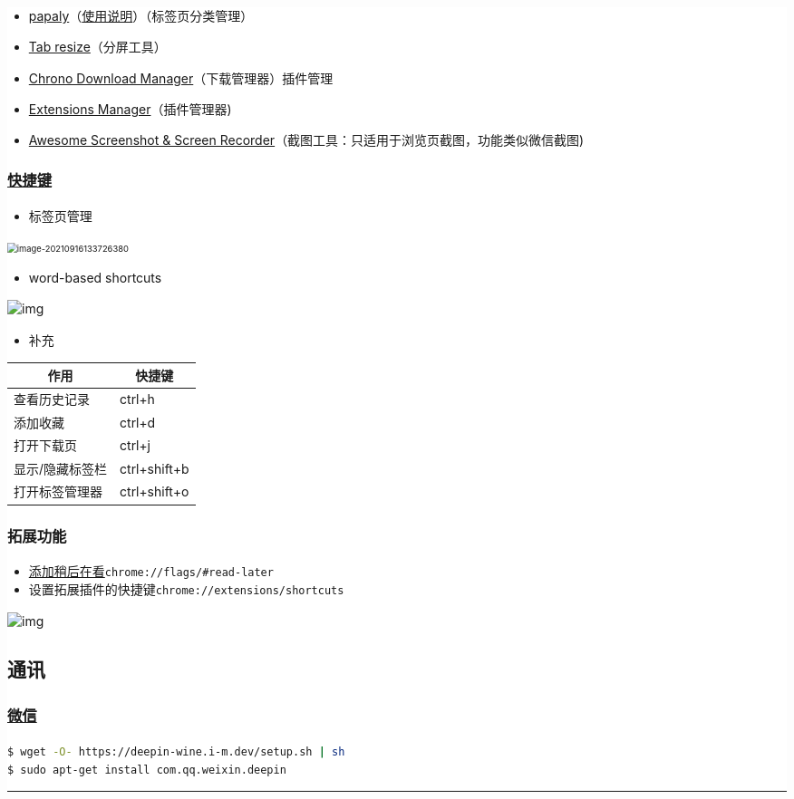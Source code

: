 * [papaly](https://chrome.google.com/webstore/detail/bookmark-manager-speed-di/pdcohkhhjbifkmpakaiopnllnddofbbn?utm_source=chrome-ntp-icon)（[使用说明](https://papaly.com/#speeddial)）（标签页分类管理）

* [Tab resize](https://chrome.google.com/webstore/detail/tab-resize-split-screen-l/bkpenclhmiealbebdopglffmfdiilejc?utm_source=chrome-ntp-icon)（分屏工具）

* [Chrono Download Manager](https://chrome.google.com/webstore/detail/chrono-download-manager/mciiogijehkdemklbdcbfkefimifhecn?utm_source=chrome-ntp-icon)（下载管理器）插件管理
* [Extensions Manager](https://chrome.google.com/webstore/detail/extensions-manager-aka-sw/lpleipinonnoibneeejgjnoeekmbopbc/related?hl=en)（插件管理器)

* [Awesome Screenshot & Screen Recorder](https://chrome.google.com/webstore/detail/awesome-screenshot-screen/nlipoenfbbikpbjkfpfillcgkoblgpmj/related)（截图工具：只适用于浏览页截图，功能类似微信截图)

### [快捷键](https://support.google.com/chrome/answer/157179?hl=en#zippy=%2Ctab-and-window-shortcuts)

* 标签页管理

<img src="https://natsu-akatsuki.oss-cn-guangzhou.aliyuncs.com/img/image-20210916133726380.png" alt="image-20210916133726380" style="zoom:67%; " />

* word-based shortcuts

![img](https://natsu-akatsuki.oss-cn-guangzhou.aliyuncs.com/img/v46dYETnTrY2Qzvl.png!thumbnail)

* 补充

| 作用            | 快捷键       |
| --------------- | ------------ |
| 查看历史记录    | ctrl+h       |
| 添加收藏        | ctrl+d       |
| 打开下载页      | ctrl+j       |
| 显示/隐藏标签栏 | ctrl+shift+b |
| 打开标签管理器  | ctrl+shift+o |

### 拓展功能

* [添加稍后在看](https://www.jiangweishan.com/article/hulianwang23408230948098.html)`chrome://flags/#read-later`
* 设置拓展插件的快捷键`chrome://extensions/shortcuts`

![img](https://natsu-akatsuki.oss-cn-guangzhou.aliyuncs.com/img/eQYfh8NvsiaYjbWO.png!thumbnail)

## 通讯

### [微信](https://github.com/zq1997/deepin-wine)

```bash
$ wget -O- https://deepin-wine.i-m.dev/setup.sh | sh
$ sudo apt-get install com.qq.weixin.deepin
```

---